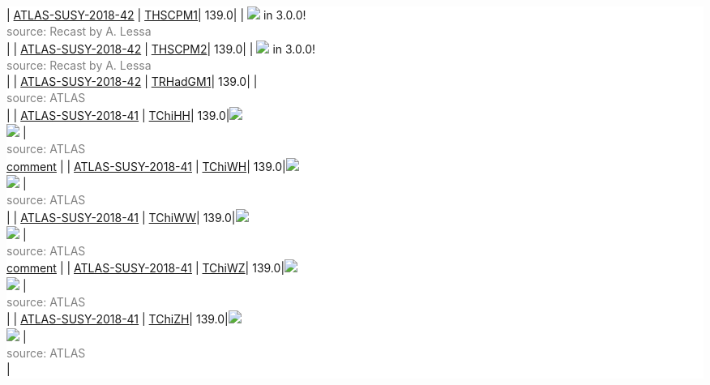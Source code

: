 | <a name="ATLAS-SUSY-2018-42_em">[ATLAS-SUSY-2018-42](https://atlas.web.cern.ch/Atlas/GROUPS/PHYSICS/PAPERS/SUSY-2018-42/)</a> | [THSCPM1](SmsDictionary300#THSCPM1)| 139.0|  | <img src="https://smodels.github.io/pics/new.png" /> in 3.0.0! <br><font color='grey'>source: Recast by A. Lessa</font><br> |
| <a name="ATLAS-SUSY-2018-42_em">[ATLAS-SUSY-2018-42](https://atlas.web.cern.ch/Atlas/GROUPS/PHYSICS/PAPERS/SUSY-2018-42/)</a> | [THSCPM2](SmsDictionary300#THSCPM2)| 139.0|  | <img src="https://smodels.github.io/pics/new.png" /> in 3.0.0! <br><font color='grey'>source: Recast by A. Lessa</font><br> |
| <a name="ATLAS-SUSY-2018-42_em">[ATLAS-SUSY-2018-42](https://atlas.web.cern.ch/Atlas/GROUPS/PHYSICS/PAPERS/SUSY-2018-42/)</a> | [TRHadGM1](SmsDictionary300#TRHadGM1)| 139.0|  |<br><font color='grey'>source: ATLAS</font><br> |
| <a name="ATLAS-SUSY-2018-41_em">[ATLAS-SUSY-2018-41](https://atlas.web.cern.ch/Atlas/GROUPS/PHYSICS/PAPERS/SUSY-2018-41/)</a> | [TChiHH](SmsDictionary300#TChiHH)| 139.0|<a href="https://smodels.github.io/validation/300/13TeV/ATLAS/ATLAS-SUSY-2018-41-eff/validation/TChiHH_2EqMassAx_EqMassBy_combined_pretty.png"><img src="https://smodels.github.io/validation/300/13TeV/ATLAS/ATLAS-SUSY-2018-41-eff/validation/TChiHH_2EqMassAx_EqMassBy_combined_pretty.png?1563848283.958236" /></a><BR><a href="https://smodels.github.io/validation/300/13TeV/ATLAS/ATLAS-SUSY-2018-41-eff/validation/TChiHH_2EqMassAx_EqMassBy_pretty.png"><img src="https://smodels.github.io/validation/300/13TeV/ATLAS/ATLAS-SUSY-2018-41-eff/validation/TChiHH_2EqMassAx_EqMassBy_pretty.png?1563848283.958236" /></a>  |<br><font color='grey'>source: ATLAS</font><br>[comment](https://smodels.github.io/validation/300/13TeV/ATLAS/ATLAS-SUSY-2018-41-eff/validation/TChiHH.txt) |
| <a name="ATLAS-SUSY-2018-41_em">[ATLAS-SUSY-2018-41](https://atlas.web.cern.ch/Atlas/GROUPS/PHYSICS/PAPERS/SUSY-2018-41/)</a> | [TChiWH](SmsDictionary300#TChiWH)| 139.0|<a href="https://smodels.github.io/validation/300/13TeV/ATLAS/ATLAS-SUSY-2018-41-eff/validation/TChiWH_2EqMassAx_EqMassBy_combined_pretty.png"><img src="https://smodels.github.io/validation/300/13TeV/ATLAS/ATLAS-SUSY-2018-41-eff/validation/TChiWH_2EqMassAx_EqMassBy_combined_pretty.png?1563848284.0008307" /></a><BR><a href="https://smodels.github.io/validation/300/13TeV/ATLAS/ATLAS-SUSY-2018-41-eff/validation/TChiWH_2EqMassAx_EqMassBy_pretty.png"><img src="https://smodels.github.io/validation/300/13TeV/ATLAS/ATLAS-SUSY-2018-41-eff/validation/TChiWH_2EqMassAx_EqMassBy_pretty.png?1563848284.0008307" /></a>  |<br><font color='grey'>source: ATLAS</font><br> |
| <a name="ATLAS-SUSY-2018-41_em">[ATLAS-SUSY-2018-41](https://atlas.web.cern.ch/Atlas/GROUPS/PHYSICS/PAPERS/SUSY-2018-41/)</a> | [TChiWW](SmsDictionary300#TChiWW)| 139.0|<a href="https://smodels.github.io/validation/300/13TeV/ATLAS/ATLAS-SUSY-2018-41-eff/validation/TChiWW_2EqMassAx_EqMassBy_combined_pretty.png"><img src="https://smodels.github.io/validation/300/13TeV/ATLAS/ATLAS-SUSY-2018-41-eff/validation/TChiWW_2EqMassAx_EqMassBy_combined_pretty.png?1563848284.0402362" /></a><BR><a href="https://smodels.github.io/validation/300/13TeV/ATLAS/ATLAS-SUSY-2018-41-eff/validation/TChiWW_2EqMassAx_EqMassBy_pretty.png"><img src="https://smodels.github.io/validation/300/13TeV/ATLAS/ATLAS-SUSY-2018-41-eff/validation/TChiWW_2EqMassAx_EqMassBy_pretty.png?1563848284.0402362" /></a>  |<br><font color='grey'>source: ATLAS</font><br>[comment](https://smodels.github.io/validation/300/13TeV/ATLAS/ATLAS-SUSY-2018-41-eff/validation/TChiWW.txt) |
| <a name="ATLAS-SUSY-2018-41_em">[ATLAS-SUSY-2018-41](https://atlas.web.cern.ch/Atlas/GROUPS/PHYSICS/PAPERS/SUSY-2018-41/)</a> | [TChiWZ](SmsDictionary300#TChiWZ)| 139.0|<a href="https://smodels.github.io/validation/300/13TeV/ATLAS/ATLAS-SUSY-2018-41-eff/validation/TChiWZ_2EqMassAx_EqMassBy_combined_pretty.png"><img src="https://smodels.github.io/validation/300/13TeV/ATLAS/ATLAS-SUSY-2018-41-eff/validation/TChiWZ_2EqMassAx_EqMassBy_combined_pretty.png?1563848284.0817943" /></a><BR><a href="https://smodels.github.io/validation/300/13TeV/ATLAS/ATLAS-SUSY-2018-41-eff/validation/TChiWZ_2EqMassAx_EqMassBy_pretty.png"><img src="https://smodels.github.io/validation/300/13TeV/ATLAS/ATLAS-SUSY-2018-41-eff/validation/TChiWZ_2EqMassAx_EqMassBy_pretty.png?1563848284.0817943" /></a>  |<br><font color='grey'>source: ATLAS</font><br> |
| <a name="ATLAS-SUSY-2018-41_em">[ATLAS-SUSY-2018-41](https://atlas.web.cern.ch/Atlas/GROUPS/PHYSICS/PAPERS/SUSY-2018-41/)</a> | [TChiZH](SmsDictionary300#TChiZH)| 139.0|<a href="https://smodels.github.io/validation/300/13TeV/ATLAS/ATLAS-SUSY-2018-41-eff/validation/TChiZH_2EqMassAx_EqMassBy_combined_pretty.png"><img src="https://smodels.github.io/validation/300/13TeV/ATLAS/ATLAS-SUSY-2018-41-eff/validation/TChiZH_2EqMassAx_EqMassBy_combined_pretty.png?1563848284.122756" /></a><BR><a href="https://smodels.github.io/validation/300/13TeV/ATLAS/ATLAS-SUSY-2018-41-eff/validation/TChiZH_2EqMassAx_EqMassBy_pretty.png"><img src="https://smodels.github.io/validation/300/13TeV/ATLAS/ATLAS-SUSY-2018-41-eff/validation/TChiZH_2EqMassAx_EqMassBy_pretty.png?1563848284.122756" /></a>  |<br><font color='grey'>source: ATLAS</font><br> |